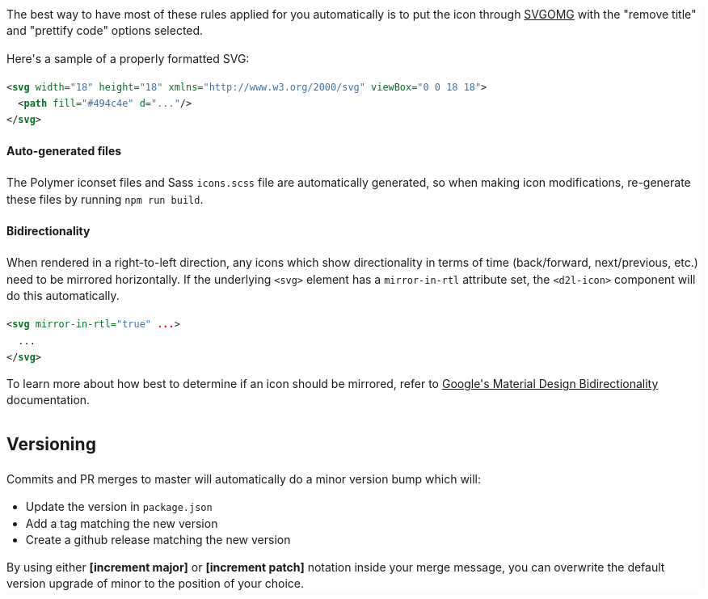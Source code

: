 The best way to have most of these rules applied for you automatically is to put the icon through [SVGOMG](https://jakearchibald.github.io/svgomg/) with the "remove title" and "prettify code" options selected.

Here's a sample of a properly formatted SVG:

```svg
<svg width="18" height="18" xmlns="http://www.w3.org/2000/svg" viewBox="0 0 18 18">
  <path fill="#494c4e" d="..."/>
</svg>
```

#### Auto-generated files

The Polymer iconset files and Sass `icons.scss` file are automatically generated, so when making icon modifications, re-generate these files by running `npm run build`.

#### Bidirectionality

When rendered in a right-to-left direction, any icons which show directionality in terms of time (back/forward, next/previous, etc.) need to be mirrored horizontally. If the underlying `<svg>` element has a `mirror-in-rtl` attribute set, the `<d2l-icon>` component will do this automatically.

```svg
<svg mirror-in-rtl="true" ...>
  ...
</svg>
```

To learn more about how best to determine if an icon should be mirrored, refer to [Google's Material Design Bidirectionality](https://material.google.com/usability/bidirectionality.html) documentation.

[bower-url]: http://bower.io/search/?q=d2l-icons
[bower-image]: https://badge.fury.io/bo/d2l-icons.svg
[ci-url]: https://travis-ci.org/BrightspaceUI/icons
[ci-image]: https://travis-ci.org/BrightspaceUI/icons.svg?branch=master

## Versioning

Commits and PR merges to master will automatically do a minor version bump which will:
* Update the version in `package.json`
* Add a tag matching the new version
* Create a github release matching the new version

By using either **[increment major]** or **[increment patch]** notation inside your merge message, you can overwrite the default version upgrade of minor to the position of your choice.
